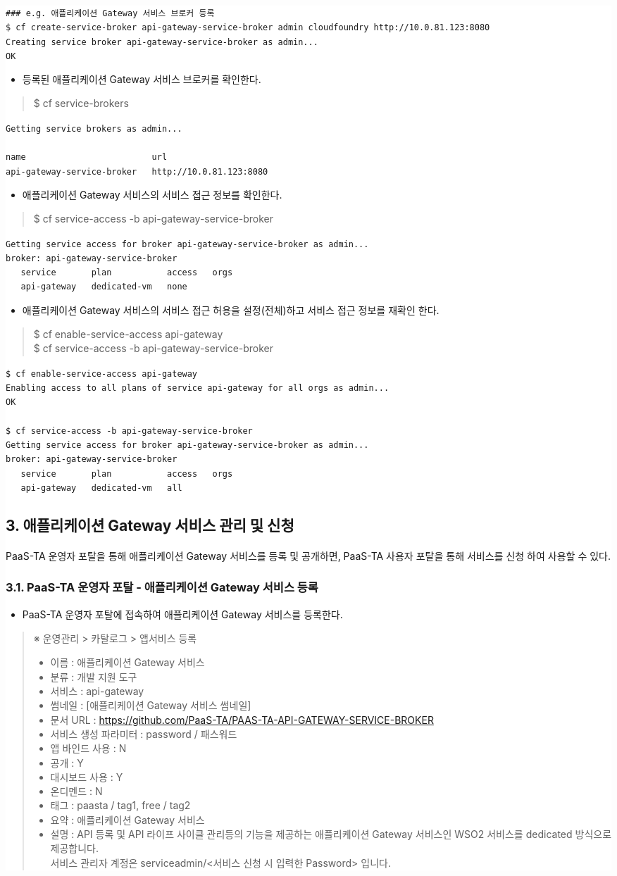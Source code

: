   ```
  ### e.g. 애플리케이션 Gateway 서비스 브로커 등록
  $ cf create-service-broker api-gateway-service-broker admin cloudfoundry http://10.0.81.123:8080
  Creating service broker api-gateway-service-broker as admin...   
  OK                                                              
  ```

- 등록된 애플리케이션 Gateway 서비스 브로커를 확인한다.
> $ cf service-brokers

  ```
  Getting service brokers as admin...

  name                         url
  api-gateway-service-broker   http://10.0.81.123:8080
  ```

- 애플리케이션 Gateway 서비스의 서비스 접근 정보를 확인한다.
> $ cf service-access -b api-gateway-service-broker  

  ```
  Getting service access for broker api-gateway-service-broker as admin...
  broker: api-gateway-service-broker
     service       plan           access   orgs
     api-gateway   dedicated-vm   none
  ```

- 애플리케이션 Gateway 서비스의 서비스 접근 허용을 설정(전체)하고 서비스 접근 정보를 재확인 한다.
> $ cf enable-service-access api-gateway  
> $ cf service-access -b api-gateway-service-broker   

```
$ cf enable-service-access api-gateway
Enabling access to all plans of service api-gateway for all orgs as admin...
OK

$ cf service-access -b api-gateway-service-broker
Getting service access for broker api-gateway-service-broker as admin...
broker: api-gateway-service-broker
   service       plan           access   orgs
   api-gateway   dedicated-vm   all
```

## <div id="3"/>3.  애플리케이션 Gateway 서비스 관리 및 신청

PaaS-TA 운영자 포탈을 통해 애플리케이션 Gateway 서비스를 등록 및 공개하면, PaaS-TA 사용자 포탈을 통해 서비스를 신청 하여 사용할 수 있다.

### <div id="3.1"/>  3.1.	PaaS-TA 운영자 포탈 - 애플리케이션 Gateway 서비스 등록
-	PaaS-TA 운영자 포탈에 접속하여 애플리케이션 Gateway 서비스를 등록한다.  

> ※ 운영관리 > 카탈로그 > 앱서비스 등록
> - 이름 : 애플리케이션 Gateway 서비스
> - 분류 :  개발 지원 도구
> - 서비스 : api-gateway
> - 썸네일 : [애플리케이션 Gateway 서비스 썸네일]
> - 문서 URL : https://github.com/PaaS-TA/PAAS-TA-API-GATEWAY-SERVICE-BROKER
> - 서비스 생성 파라미터 : password / 패스워드
> - 앱 바인드 사용 : N
> - 공개 : Y
> - 대시보드 사용 : Y
> - 온디멘드 : N
> - 태그 : paasta / tag1, free / tag2
> - 요약 : 애플리케이션 Gateway 서비스
> - 설명 :
> API 등록 및 API 라이프 사이클 관리등의 기능을 제공하는 애플리케이션 Gateway 서비스인 WSO2 서비스를 dedicated 방식으로 제공합니다.  
> 서비스 관리자 계정은 serviceadmin/<서비스 신청 시 입력한 Password> 입니다.
>  